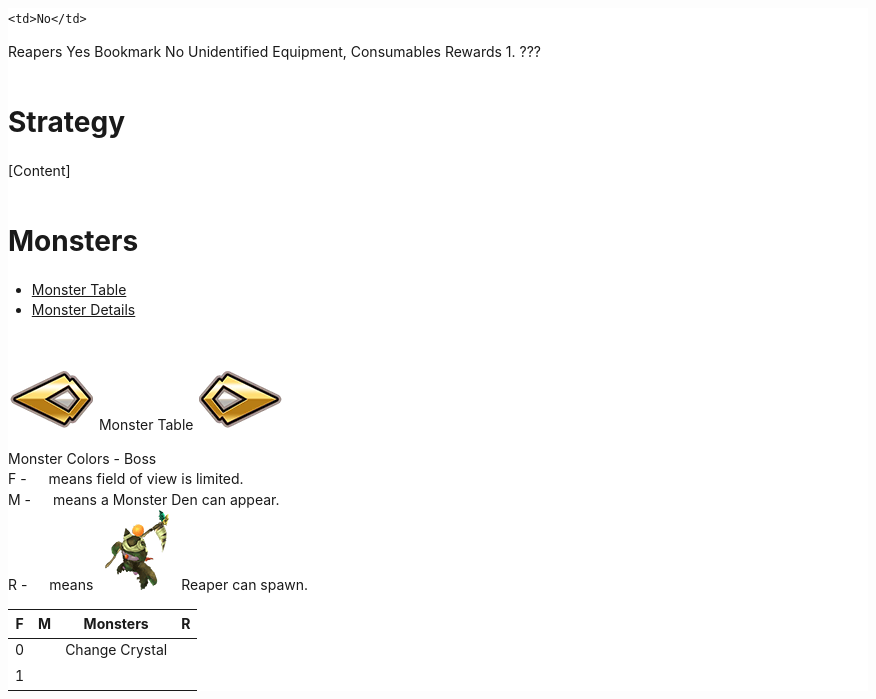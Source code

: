     <td>No</td>
  </tr>
  <tr>
    <th>Reapers</th>
    <td>Yes</td>
    <th>Bookmark</th>
    <td>No</td>
  </tr>
  <tr>
    <th>Unidentified</th>
    <td colspan="3">Equipment, Consumables</td>
  </tr>
  <tr>
    <th>Rewards</th>
    <td colspan="3">1. ???</td>
  </tr>
</table>

# Strategy

[Content]

# Monsters

<ul><li><a href="#monster-table">Monster Table</a></li><li><a href="#monster-details">Monster Details</a></li></ul>

<br/>

<span id="monster-table" class="heading2"><img src="../images/other/arrow_left.png"/> Monster Table <img src="../images/other/arrow_right.png"/></span>

Monster Colors - <span class="boss">Boss</span><br/>F - <span class="highlightFog">　</span> means field of view is limited.<br/>M - <span class="highlightMH">　</span> means a Monster Den can appear.<br/>R - <span class="highlightReaper">　</span> means <span class="jobImage"><img src="../images/chars/reaper.png"/> Reaper can spawn.</span>

<table class="monsterTable">
  <thead>
    <tr>
      <th>F</th>
      <th>M</th>
      <th colspan="5">Monsters</th>
      <th>R</th>
    </tr>
  </thead>
  <tbody>
    <tr class="changeCrystal">
      <td class="centeredText">0</td>
      <td></td>
      <td colspan="5" class="centeredText">Change Crystal</td>
      <td></td>
    </tr>
    <tr>
      <td class="centeredText highlightFog">1</td>
